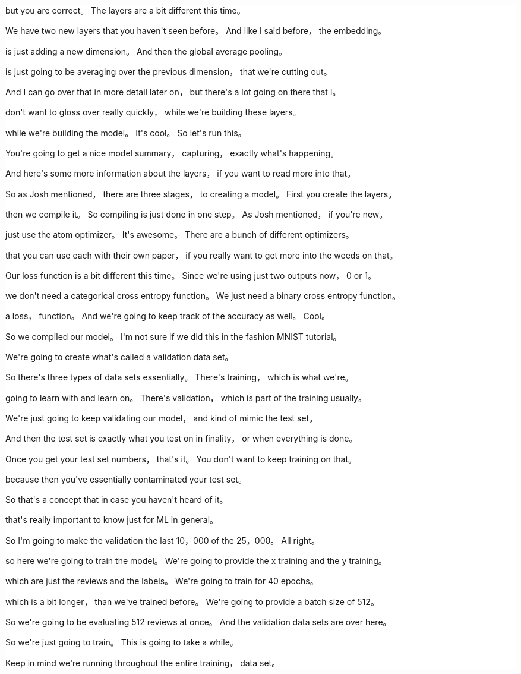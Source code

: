  but you are correct。 The layers are a bit different this time。

 We have two new layers that you haven't seen before。 And like I said before， the embedding。

 is just adding a new dimension。 And then the global average pooling。

 is just going to be averaging over the previous dimension， that we're cutting out。

 And I can go over that in more detail later on， but there's a lot going on there that I。

 don't want to gloss over really quickly， while we're building these layers。

 while we're building the model。 It's cool。 So let's run this。

 You're going to get a nice model summary， capturing， exactly what's happening。

 And here's some more information about the layers， if you want to read more into that。

 So as Josh mentioned， there are three stages， to creating a model。 First you create the layers。

 then we compile it。 So compiling is just done in one step。 As Josh mentioned， if you're new。

 just use the atom optimizer。 It's awesome。 There are a bunch of different optimizers。

 that you can use each with their own paper， if you really want to get more into the weeds on that。

 Our loss function is a bit different this time。 Since we're using just two outputs now， 0 or 1。

 we don't need a categorical cross entropy function。 We just need a binary cross entropy function。

 a loss， function。 And we're going to keep track of the accuracy as well。 Cool。

 So we compiled our model。 I'm not sure if we did this in the fashion MNIST tutorial。

 We're going to create what's called a validation data set。

 So there's three types of data sets essentially。 There's training， which is what we're。

 going to learn with and learn on。 There's validation， which is part of the training usually。

 We're just going to keep validating our model， and kind of mimic the test set。

 And then the test set is exactly what you test on in finality， or when everything is done。

 Once you get your test set numbers， that's it。 You don't want to keep training on that。

 because then you've essentially contaminated your test set。

 So that's a concept that in case you haven't heard of it。

 that's really important to know just for ML in general。

 So I'm going to make the validation the last 10，000 of the 25，000。 All right。

 so here we're going to train the model。 We're going to provide the x training and the y training。

 which are just the reviews and the labels。 We're going to train for 40 epochs。

 which is a bit longer， than we've trained before。 We're going to provide a batch size of 512。

 So we're going to be evaluating 512 reviews at once。 And the validation data sets are over here。

 So we're just going to train。 This is going to take a while。

 Keep in mind we're running throughout the entire training， data set。
